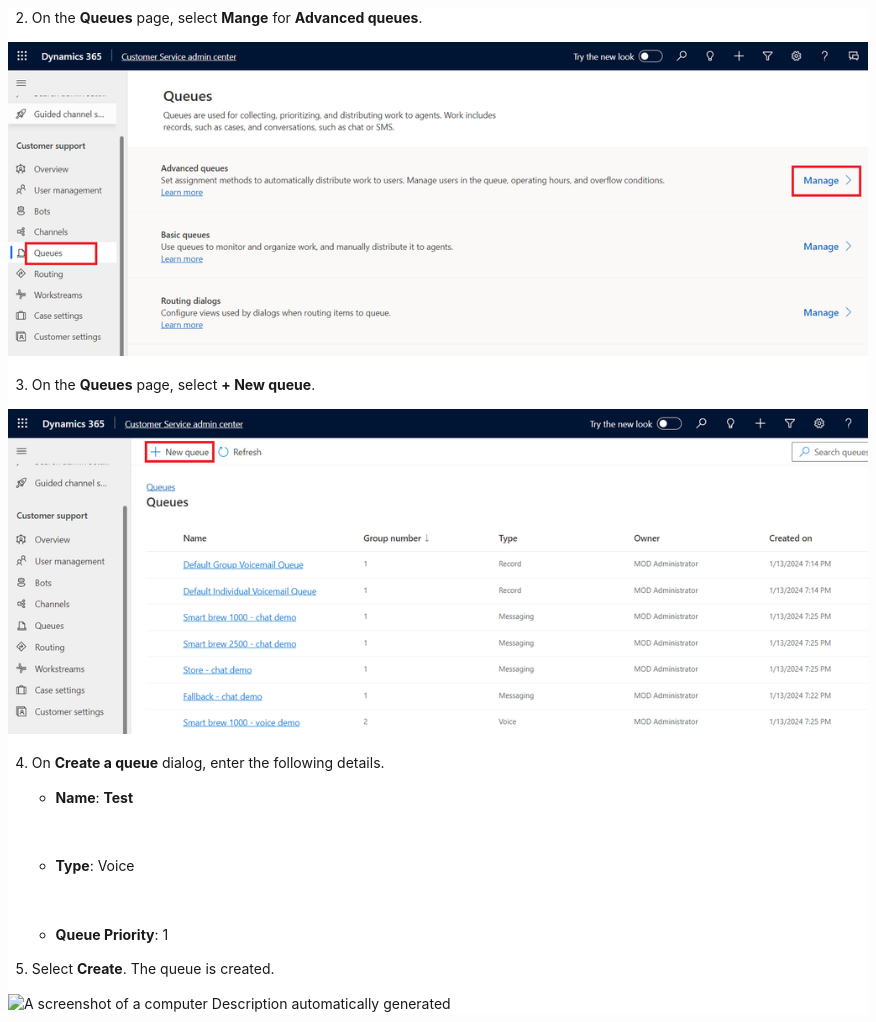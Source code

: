 2.  On the **Queues** page, select **Mange** for **Advanced queues**.

![](./media/media15/image28.png)

3.  On the **Queues** page, select **+ New queue**.

![](./media/media15/image29.png)

4.  On **Create a queue** dialog, enter the following details.

    - **Name**: **Test**

    &nbsp;

    - **Type**: Voice

    &nbsp;

    - **Queue Priority**: 1

5.  Select **Create**. The queue is created.

![A screenshot of a computer Description automatically
generated](./media/media15/image30.png)
